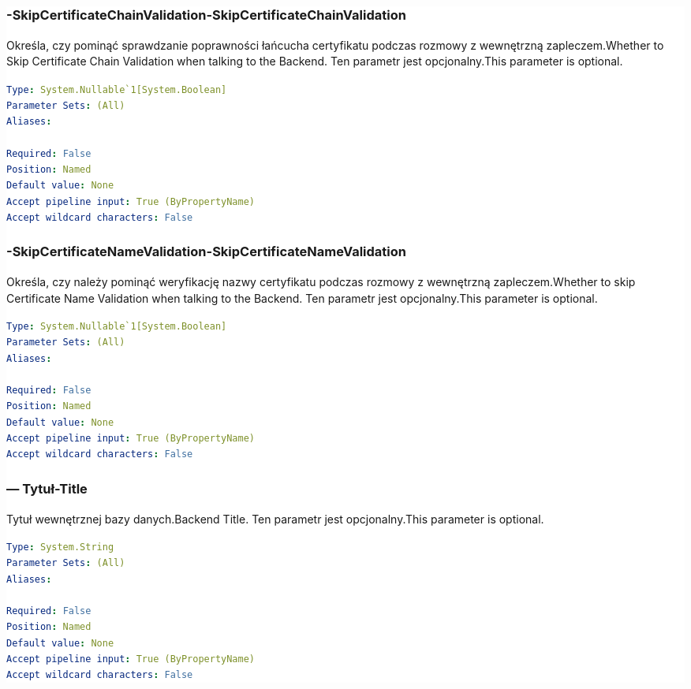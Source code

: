 ### <span data-ttu-id="6a5ec-140">-SkipCertificateChainValidation</span><span class="sxs-lookup"><span data-stu-id="6a5ec-140">-SkipCertificateChainValidation</span></span>
<span data-ttu-id="6a5ec-141">Określa, czy pominąć sprawdzanie poprawności łańcucha certyfikatu podczas rozmowy z wewnętrzną zapleczem.</span><span class="sxs-lookup"><span data-stu-id="6a5ec-141">Whether to Skip Certificate Chain Validation when talking to the Backend.</span></span>
<span data-ttu-id="6a5ec-142">Ten parametr jest opcjonalny.</span><span class="sxs-lookup"><span data-stu-id="6a5ec-142">This parameter is optional.</span></span>

```yaml
Type: System.Nullable`1[System.Boolean]
Parameter Sets: (All)
Aliases:

Required: False
Position: Named
Default value: None
Accept pipeline input: True (ByPropertyName)
Accept wildcard characters: False
```

### <span data-ttu-id="6a5ec-143">-SkipCertificateNameValidation</span><span class="sxs-lookup"><span data-stu-id="6a5ec-143">-SkipCertificateNameValidation</span></span>
<span data-ttu-id="6a5ec-144">Określa, czy należy pominąć weryfikację nazwy certyfikatu podczas rozmowy z wewnętrzną zapleczem.</span><span class="sxs-lookup"><span data-stu-id="6a5ec-144">Whether to skip Certificate Name Validation when talking to the Backend.</span></span>
<span data-ttu-id="6a5ec-145">Ten parametr jest opcjonalny.</span><span class="sxs-lookup"><span data-stu-id="6a5ec-145">This parameter is optional.</span></span>

```yaml
Type: System.Nullable`1[System.Boolean]
Parameter Sets: (All)
Aliases:

Required: False
Position: Named
Default value: None
Accept pipeline input: True (ByPropertyName)
Accept wildcard characters: False
```

### <span data-ttu-id="6a5ec-146">— Tytuł</span><span class="sxs-lookup"><span data-stu-id="6a5ec-146">-Title</span></span>
<span data-ttu-id="6a5ec-147">Tytuł wewnętrznej bazy danych.</span><span class="sxs-lookup"><span data-stu-id="6a5ec-147">Backend Title.</span></span>
<span data-ttu-id="6a5ec-148">Ten parametr jest opcjonalny.</span><span class="sxs-lookup"><span data-stu-id="6a5ec-148">This parameter is optional.</span></span>

```yaml
Type: System.String
Parameter Sets: (All)
Aliases:

Required: False
Position: Named
Default value: None
Accept pipeline input: True (ByPropertyName)
Accept wildcard characters: False
```
